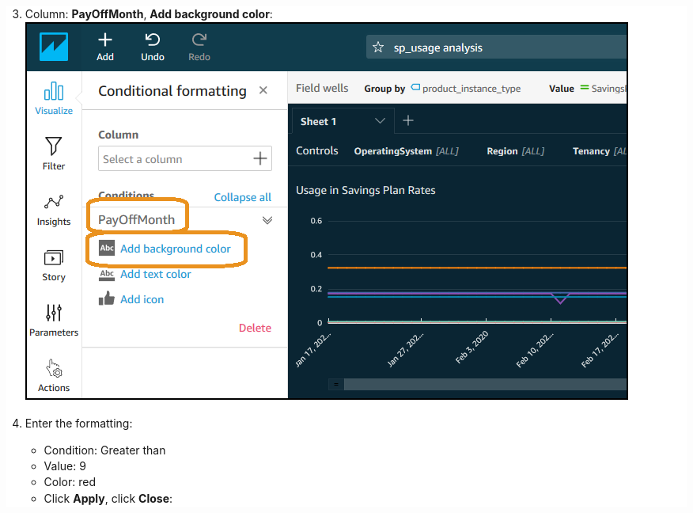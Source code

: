 3. Column: **PayOffMonth**, **Add background color**:
![Images/quicksight_conditional_formatting2.png](Images/quicksight_conditional_formatting2.png)

4. Enter the formatting:
    - Condition: Greater than
    - Value: 9
    - Color: red
    - Click **Apply**, click **Close**: